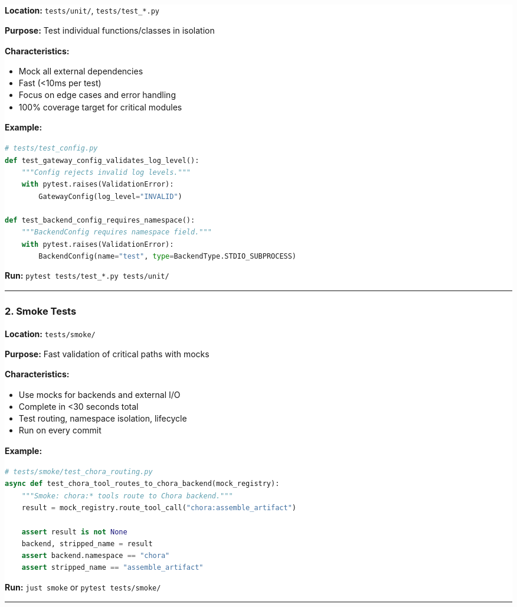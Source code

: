 **Location:** `tests/unit/`, `tests/test_*.py`

**Purpose:** Test individual functions/classes in isolation

**Characteristics:**
- Mock all external dependencies
- Fast (<10ms per test)
- Focus on edge cases and error handling
- 100% coverage target for critical modules

**Example:**
```python
# tests/test_config.py
def test_gateway_config_validates_log_level():
    """Config rejects invalid log levels."""
    with pytest.raises(ValidationError):
        GatewayConfig(log_level="INVALID")

def test_backend_config_requires_namespace():
    """BackendConfig requires namespace field."""
    with pytest.raises(ValidationError):
        BackendConfig(name="test", type=BackendType.STDIO_SUBPROCESS)
```

**Run:** `pytest tests/test_*.py tests/unit/`

---

### 2. Smoke Tests

**Location:** `tests/smoke/`

**Purpose:** Fast validation of critical paths with mocks

**Characteristics:**
- Use mocks for backends and external I/O
- Complete in <30 seconds total
- Test routing, namespace isolation, lifecycle
- Run on every commit

**Example:**
```python
# tests/smoke/test_chora_routing.py
async def test_chora_tool_routes_to_chora_backend(mock_registry):
    """Smoke: chora:* tools route to Chora backend."""
    result = mock_registry.route_tool_call("chora:assemble_artifact")

    assert result is not None
    backend, stripped_name = result
    assert backend.namespace == "chora"
    assert stripped_name == "assemble_artifact"
```

**Run:** `just smoke` or `pytest tests/smoke/`

---

